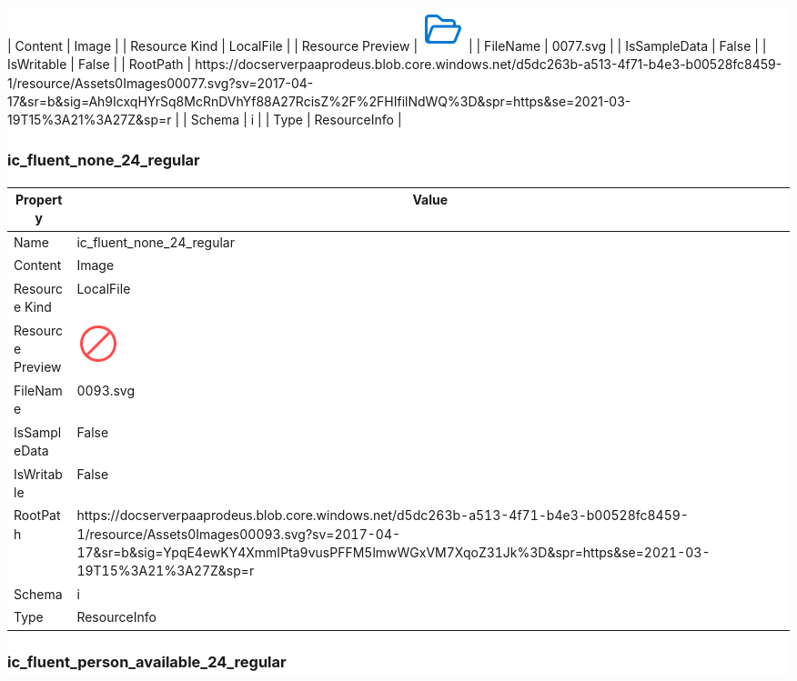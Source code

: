 | Content          | Image                                                                                                                                                                                                                                                             |
| Resource Kind    | LocalFile                                                                                                                                                                                                                                                         |
| Resource Preview | ![ic\_fluent\_folder\_open\_24\_regular](resources/0077.svg)                                                                                                                                                                                                      |
| FileName         | 0077.svg                                                                                                                                                                                                                                                          |
| IsSampleData     | False                                                                                                                                                                                                                                                             |
| IsWritable       | False                                                                                                                                                                                                                                                             |
| RootPath         | https:\/\/docserverpaaprodeus.blob.core.windows.net\/d5dc263b\-a513\-4f71\-b4e3\-b00528fc8459\-1\/resource\/Assets0Images00077.svg?sv\=2017\-04\-17&sr\=b&sig\=Ah9IcxqHYrSq8McRnDVhYf88A27RcisZ%2F%2FHIfilNdWQ%3D&spr\=https&se\=2021\-03\-19T15%3A21%3A27Z&sp\=r |
| Schema           | i                                                                                                                                                                                                                                                                 |
| Type             | ResourceInfo                                                                                                                                                                                                                                                      |

### ic\_fluent\_none\_24\_regular

| Property         | Value                                                                                                                                                                                                                                                         |
| ---------------- | ------------------------------------------------------------------------------------------------------------------------------------------------------------------------------------------------------------------------------------------------------------- |
| Name             | ic\_fluent\_none\_24\_regular                                                                                                                                                                                                                                 |
| Content          | Image                                                                                                                                                                                                                                                         |
| Resource Kind    | LocalFile                                                                                                                                                                                                                                                     |
| Resource Preview | ![ic\_fluent\_none\_24\_regular](resources/0093.svg)                                                                                                                                                                                                          |
| FileName         | 0093.svg                                                                                                                                                                                                                                                      |
| IsSampleData     | False                                                                                                                                                                                                                                                         |
| IsWritable       | False                                                                                                                                                                                                                                                         |
| RootPath         | https:\/\/docserverpaaprodeus.blob.core.windows.net\/d5dc263b\-a513\-4f71\-b4e3\-b00528fc8459\-1\/resource\/Assets0Images00093.svg?sv\=2017\-04\-17&sr\=b&sig\=YpqE4ewKY4XmmIPta9vusPFFM5lmwWGxVM7XqoZ31Jk%3D&spr\=https&se\=2021\-03\-19T15%3A21%3A27Z&sp\=r |
| Schema           | i                                                                                                                                                                                                                                                             |
| Type             | ResourceInfo                                                                                                                                                                                                                                                  |

### ic\_fluent\_person\_available\_24\_regular
